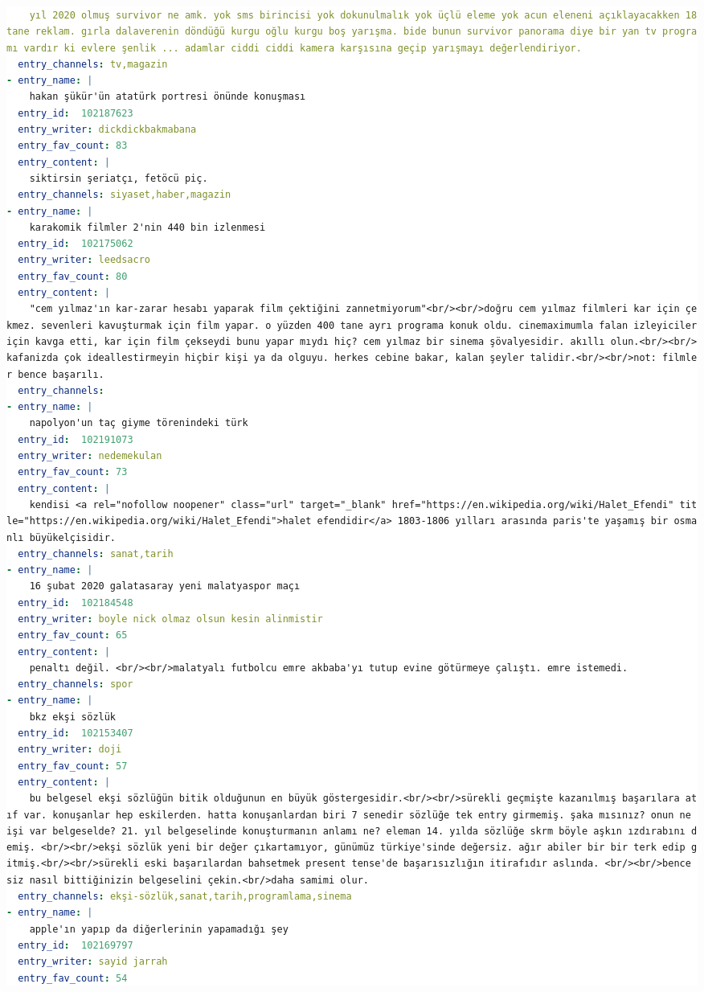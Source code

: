 ```yaml
    yıl 2020 olmuş survivor ne amk. yok sms birincisi yok dokunulmalık yok üçlü eleme yok acun eleneni açıklayacakken 18 tane reklam. gırla dalaverenin döndüğü kurgu oğlu kurgu boş yarışma. bide bunun survivor panorama diye bir yan tv programı vardır ki evlere şenlik ... adamlar ciddi ciddi kamera karşısına geçip yarışmayı değerlendiriyor.
  entry_channels: tv,magazin
- entry_name: |
    hakan şükür'ün atatürk portresi önünde konuşması
  entry_id:  102187623
  entry_writer: dickdickbakmabana
  entry_fav_count: 83
  entry_content: |
    siktirsin şeriatçı, fetöcü piç.
  entry_channels: siyaset,haber,magazin
- entry_name: |
    karakomik filmler 2'nin 440 bin izlenmesi
  entry_id:  102175062
  entry_writer: leedsacro
  entry_fav_count: 80
  entry_content: |
    "cem yılmaz'ın kar-zarar hesabı yaparak film çektiğini zannetmiyorum"<br/><br/>doğru cem yılmaz filmleri kar için çekmez. sevenleri kavuşturmak için film yapar. o yüzden 400 tane ayrı programa konuk oldu. cinemaximumla falan izleyiciler için kavga etti, kar için film çekseydi bunu yapar mıydı hiç? cem yılmaz bir sinema şövalyesidir. akıllı olun.<br/><br/>kafanizda çok ideallestirmeyin hiçbir kişi ya da olguyu. herkes cebine bakar, kalan şeyler talidir.<br/><br/>not: filmler bence başarılı.
  entry_channels: 
- entry_name: |
    napolyon'un taç giyme törenindeki türk
  entry_id:  102191073
  entry_writer: nedemekulan
  entry_fav_count: 73
  entry_content: |
    kendisi <a rel="nofollow noopener" class="url" target="_blank" href="https://en.wikipedia.org/wiki/Halet_Efendi" title="https://en.wikipedia.org/wiki/Halet_Efendi">halet efendidir</a> 1803-1806 yılları arasında paris'te yaşamış bir osmanlı büyükelçisidir.
  entry_channels: sanat,tarih
- entry_name: |
    16 şubat 2020 galatasaray yeni malatyaspor maçı
  entry_id:  102184548
  entry_writer: boyle nick olmaz olsun kesin alinmistir
  entry_fav_count: 65
  entry_content: |
    penaltı değil. <br/><br/>malatyalı futbolcu emre akbaba'yı tutup evine götürmeye çalıştı. emre istemedi.
  entry_channels: spor
- entry_name: |
    bkz ekşi sözlük
  entry_id:  102153407
  entry_writer: doji
  entry_fav_count: 57
  entry_content: |
    bu belgesel ekşi sözlüğün bitik olduğunun en büyük göstergesidir.<br/><br/>sürekli geçmişte kazanılmış başarılara atıf var. konuşanlar hep eskilerden. hatta konuşanlardan biri 7 senedir sözlüğe tek entry girmemiş. şaka mısınız? onun ne işi var belgeselde? 21. yıl belgeselinde konuşturmanın anlamı ne? eleman 14. yılda sözlüğe skrm böyle aşkın ızdırabını demiş. <br/><br/>ekşi sözlük yeni bir değer çıkartamıyor, günümüz türkiye'sinde değersiz. ağır abiler bir bir terk edip gitmiş.<br/><br/>sürekli eski başarılardan bahsetmek present tense'de başarısızlığın itirafıdır aslında. <br/><br/>bence siz nasıl bittiğinizin belgeselini çekin.<br/>daha samimi olur.
  entry_channels: ekşi-sözlük,sanat,tarih,programlama,sinema
- entry_name: |
    apple'ın yapıp da diğerlerinin yapamadığı şey
  entry_id:  102169797
  entry_writer: sayid jarrah
  entry_fav_count: 54
```